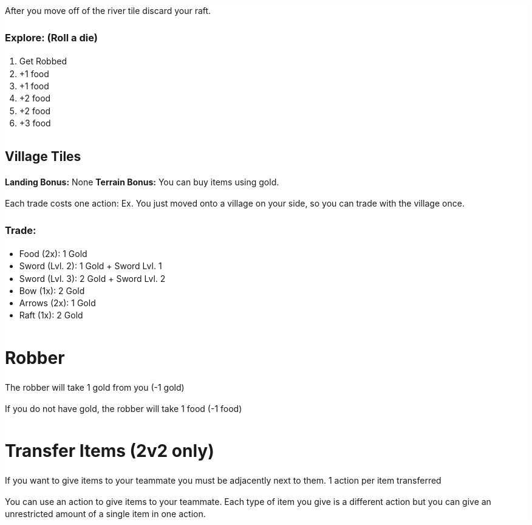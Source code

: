 After you move off of the river tile discard your raft. 

### Explore: (Roll a die) 
1. Get Robbed 
2. \+1 food 
3. \+1 food 
4. \+2 food 
5. \+2 food 
6. \+3 food 

## Village Tiles 

**Landing Bonus:** None 
**Terrain Bonus:** You can buy items using gold. 

Each trade costs one action: Ex. You just moved onto a village on your side, so you can trade with the village once. 

### Trade: 
- Food (2x): 1 Gold 
- Sword (Lvl. 2): 1 Gold \+ Sword Lvl. 1 
- Sword (Lvl. 3): 2 Gold \+ Sword Lvl. 2 
- Bow (1x): 2 Gold 
- Arrows (2x): 1 Gold 
- Raft (1x): 2 Gold 

# Robber 

The robber will take 1 gold from you (-1 gold) 

If you do not have gold, the robber will take 1 food (-1 food) 

# Transfer Items (2v2 only) 

If you want to give items to your teammate you must be adjacently next to them. 1 action per item transferred 

You can use an action to give items to your teammate. Each type of item you give is a different action but you can give an unrestricted amount of a single item in one action. 